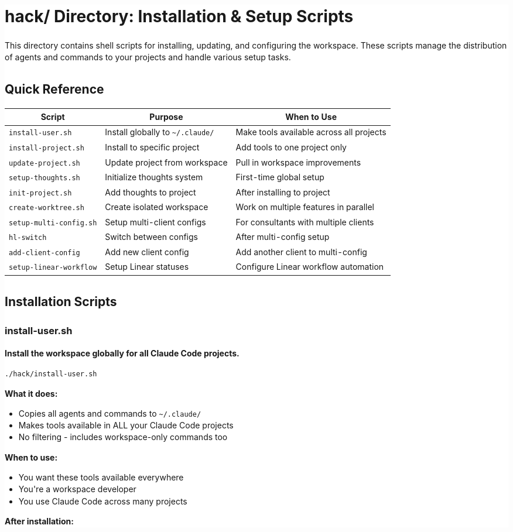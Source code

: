 # hack/ Directory: Installation & Setup Scripts

This directory contains shell scripts for installing, updating, and configuring the workspace. These
scripts manage the distribution of agents and commands to your projects and handle various setup
tasks.

## Quick Reference

| Script                  | Purpose                          | When to Use                              |
| ----------------------- | -------------------------------- | ---------------------------------------- |
| `install-user.sh`       | Install globally to `~/.claude/` | Make tools available across all projects |
| `install-project.sh`    | Install to specific project      | Add tools to one project only            |
| `update-project.sh`     | Update project from workspace    | Pull in workspace improvements           |
| `setup-thoughts.sh`     | Initialize thoughts system       | First-time global setup                  |
| `init-project.sh`       | Add thoughts to project          | After installing to project              |
| `create-worktree.sh`    | Create isolated workspace        | Work on multiple features in parallel    |
| `setup-multi-config.sh` | Setup multi-client configs       | For consultants with multiple clients    |
| `hl-switch`             | Switch between configs           | After multi-config setup                 |
| `add-client-config`     | Add new client config            | Add another client to multi-config       |
| `setup-linear-workflow` | Setup Linear statuses            | Configure Linear workflow automation     |

## Installation Scripts

### install-user.sh

**Install the workspace globally for all Claude Code projects.**

```bash
./hack/install-user.sh
```

**What it does:**

- Copies all agents and commands to `~/.claude/`
- Makes tools available in ALL your Claude Code projects
- No filtering - includes workspace-only commands too

**When to use:**

- You want these tools available everywhere
- You're a workspace developer
- You use Claude Code across many projects

**After installation:**
